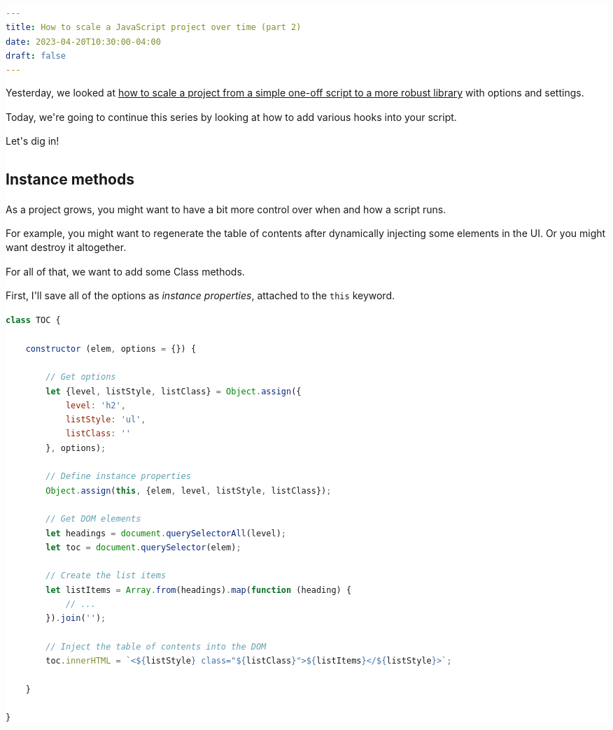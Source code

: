 ```yaml
---
title: How to scale a JavaScript project over time (part 2)
date: 2023-04-20T10:30:00-04:00
draft: false
---
```


Yesterday, we looked at [how to scale a project from a simple one-off script to a more robust library](/how-to-scale-a-javascript-project-over-time-part-1/) with options and settings.

Today, we're going to continue this series by looking at how to add various hooks into your script.

Let's dig in!

## Instance methods

As a project grows, you might want to have a bit more control over when and how a script runs.

For example, you might want to regenerate the table of contents after dynamically injecting some elements in the UI. Or you might want destroy it altogether.

For all of that, we want to add some Class methods.

First, I'll save all of the options as _instance properties_, attached to the `this` keyword.

```js
class TOC {

	constructor (elem, options = {}) {

		// Get options
		let {level, listStyle, listClass} = Object.assign({
			level: 'h2',
			listStyle: 'ul',
			listClass: ''
		}, options);

		// Define instance properties
		Object.assign(this, {elem, level, listStyle, listClass});

		// Get DOM elements
		let headings = document.querySelectorAll(level);
		let toc = document.querySelector(elem);

		// Create the list items
		let listItems = Array.from(headings).map(function (heading) {
			// ...
		}).join('');

		// Inject the table of contents into the DOM
		toc.innerHTML = `<${listStyle} class="${listClass}">${listItems}</${listStyle}>`;

	}

}
```
